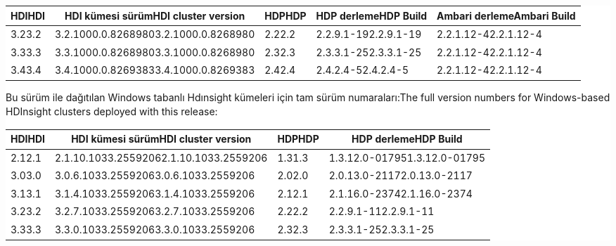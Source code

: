| <span data-ttu-id="8a5fc-110">HDI</span><span class="sxs-lookup"><span data-stu-id="8a5fc-110">HDI</span></span> | <span data-ttu-id="8a5fc-111">HDI kümesi sürüm</span><span class="sxs-lookup"><span data-stu-id="8a5fc-111">HDI cluster version</span></span> | <span data-ttu-id="8a5fc-112">HDP</span><span class="sxs-lookup"><span data-stu-id="8a5fc-112">HDP</span></span> | <span data-ttu-id="8a5fc-113">HDP derleme</span><span class="sxs-lookup"><span data-stu-id="8a5fc-113">HDP Build</span></span> | <span data-ttu-id="8a5fc-114">Ambari derleme</span><span class="sxs-lookup"><span data-stu-id="8a5fc-114">Ambari Build</span></span> |
| --- | --- | --- | --- | --- |
| <span data-ttu-id="8a5fc-115">3.2</span><span class="sxs-lookup"><span data-stu-id="8a5fc-115">3.2</span></span> |<span data-ttu-id="8a5fc-116">3.2.1000.0.8268980</span><span class="sxs-lookup"><span data-stu-id="8a5fc-116">3.2.1000.0.8268980</span></span> |<span data-ttu-id="8a5fc-117">2.2</span><span class="sxs-lookup"><span data-stu-id="8a5fc-117">2.2</span></span> |<span data-ttu-id="8a5fc-118">2.2.9.1-19</span><span class="sxs-lookup"><span data-stu-id="8a5fc-118">2.2.9.1-19</span></span> |<span data-ttu-id="8a5fc-119">2.2.1.12-4</span><span class="sxs-lookup"><span data-stu-id="8a5fc-119">2.2.1.12-4</span></span> |
| <span data-ttu-id="8a5fc-120">3.3</span><span class="sxs-lookup"><span data-stu-id="8a5fc-120">3.3</span></span> |<span data-ttu-id="8a5fc-121">3.3.1000.0.8268980</span><span class="sxs-lookup"><span data-stu-id="8a5fc-121">3.3.1000.0.8268980</span></span> |<span data-ttu-id="8a5fc-122">2.3</span><span class="sxs-lookup"><span data-stu-id="8a5fc-122">2.3</span></span> |<span data-ttu-id="8a5fc-123">2.3.3.1-25</span><span class="sxs-lookup"><span data-stu-id="8a5fc-123">2.3.3.1-25</span></span> |<span data-ttu-id="8a5fc-124">2.2.1.12-4</span><span class="sxs-lookup"><span data-stu-id="8a5fc-124">2.2.1.12-4</span></span> |
| <span data-ttu-id="8a5fc-125">3.4</span><span class="sxs-lookup"><span data-stu-id="8a5fc-125">3.4</span></span> |<span data-ttu-id="8a5fc-126">3.4.1000.0.8269383</span><span class="sxs-lookup"><span data-stu-id="8a5fc-126">3.4.1000.0.8269383</span></span> |<span data-ttu-id="8a5fc-127">2.4</span><span class="sxs-lookup"><span data-stu-id="8a5fc-127">2.4</span></span> |<span data-ttu-id="8a5fc-128">2.4.2.4-5</span><span class="sxs-lookup"><span data-stu-id="8a5fc-128">2.4.2.4-5</span></span> |<span data-ttu-id="8a5fc-129">2.2.1.12-4</span><span class="sxs-lookup"><span data-stu-id="8a5fc-129">2.2.1.12-4</span></span> |

<span data-ttu-id="8a5fc-130">Bu sürüm ile dağıtılan Windows tabanlı Hdınsight kümeleri için tam sürüm numaraları:</span><span class="sxs-lookup"><span data-stu-id="8a5fc-130">The full version numbers for Windows-based HDInsight clusters deployed with this release:</span></span>

| <span data-ttu-id="8a5fc-131">HDI</span><span class="sxs-lookup"><span data-stu-id="8a5fc-131">HDI</span></span> | <span data-ttu-id="8a5fc-132">HDI kümesi sürüm</span><span class="sxs-lookup"><span data-stu-id="8a5fc-132">HDI cluster version</span></span> | <span data-ttu-id="8a5fc-133">HDP</span><span class="sxs-lookup"><span data-stu-id="8a5fc-133">HDP</span></span> | <span data-ttu-id="8a5fc-134">HDP derleme</span><span class="sxs-lookup"><span data-stu-id="8a5fc-134">HDP Build</span></span> |
| --- | --- | --- | --- |
| <span data-ttu-id="8a5fc-135">2.1</span><span class="sxs-lookup"><span data-stu-id="8a5fc-135">2.1</span></span> |<span data-ttu-id="8a5fc-136">2.1.10.1033.2559206</span><span class="sxs-lookup"><span data-stu-id="8a5fc-136">2.1.10.1033.2559206</span></span> |<span data-ttu-id="8a5fc-137">1.3</span><span class="sxs-lookup"><span data-stu-id="8a5fc-137">1.3</span></span> |<span data-ttu-id="8a5fc-138">1.3.12.0-01795</span><span class="sxs-lookup"><span data-stu-id="8a5fc-138">1.3.12.0-01795</span></span> |
| <span data-ttu-id="8a5fc-139">3.0</span><span class="sxs-lookup"><span data-stu-id="8a5fc-139">3.0</span></span> |<span data-ttu-id="8a5fc-140">3.0.6.1033.2559206</span><span class="sxs-lookup"><span data-stu-id="8a5fc-140">3.0.6.1033.2559206</span></span> |<span data-ttu-id="8a5fc-141">2.0</span><span class="sxs-lookup"><span data-stu-id="8a5fc-141">2.0</span></span> |<span data-ttu-id="8a5fc-142">2.0.13.0-2117</span><span class="sxs-lookup"><span data-stu-id="8a5fc-142">2.0.13.0-2117</span></span> |
| <span data-ttu-id="8a5fc-143">3.1</span><span class="sxs-lookup"><span data-stu-id="8a5fc-143">3.1</span></span> |<span data-ttu-id="8a5fc-144">3.1.4.1033.2559206</span><span class="sxs-lookup"><span data-stu-id="8a5fc-144">3.1.4.1033.2559206</span></span> |<span data-ttu-id="8a5fc-145">2.1</span><span class="sxs-lookup"><span data-stu-id="8a5fc-145">2.1</span></span> |<span data-ttu-id="8a5fc-146">2.1.16.0-2374</span><span class="sxs-lookup"><span data-stu-id="8a5fc-146">2.1.16.0-2374</span></span> |
| <span data-ttu-id="8a5fc-147">3.2</span><span class="sxs-lookup"><span data-stu-id="8a5fc-147">3.2</span></span> |<span data-ttu-id="8a5fc-148">3.2.7.1033.2559206</span><span class="sxs-lookup"><span data-stu-id="8a5fc-148">3.2.7.1033.2559206</span></span> |<span data-ttu-id="8a5fc-149">2.2</span><span class="sxs-lookup"><span data-stu-id="8a5fc-149">2.2</span></span> |<span data-ttu-id="8a5fc-150">2.2.9.1-11</span><span class="sxs-lookup"><span data-stu-id="8a5fc-150">2.2.9.1-11</span></span> |
| <span data-ttu-id="8a5fc-151">3.3</span><span class="sxs-lookup"><span data-stu-id="8a5fc-151">3.3</span></span> |<span data-ttu-id="8a5fc-152">3.3.0.1033.2559206</span><span class="sxs-lookup"><span data-stu-id="8a5fc-152">3.3.0.1033.2559206</span></span> |<span data-ttu-id="8a5fc-153">2.3</span><span class="sxs-lookup"><span data-stu-id="8a5fc-153">2.3</span></span> |<span data-ttu-id="8a5fc-154">2.3.3.1-25</span><span class="sxs-lookup"><span data-stu-id="8a5fc-154">2.3.3.1-25</span></span> |

